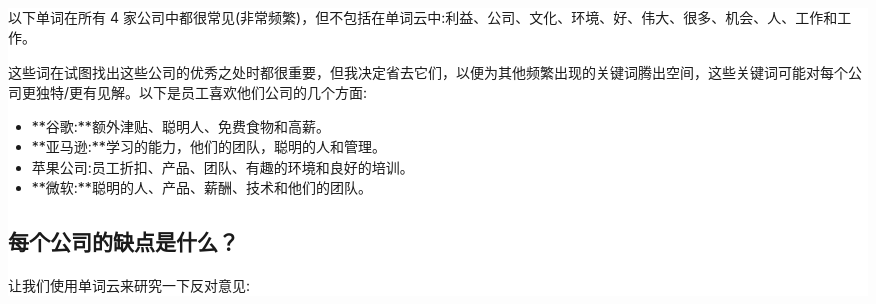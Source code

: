
以下单词在所有 4 家公司中都很常见(非常频繁)，但不包括在单词云中:利益、公司、文化、环境、好、伟大、很多、机会、人、工作和工作。

这些词在试图找出这些公司的优秀之处时都很重要，但我决定省去它们，以便为其他频繁出现的关键词腾出空间，这些关键词可能对每个公司更独特/更有见解。以下是员工喜欢他们公司的几个方面:

*   **谷歌:**额外津贴、聪明人、免费食物和高薪。
*   **亚马逊:**学习的能力，他们的团队，聪明的人和管理。
*   苹果公司:员工折扣、产品、团队、有趣的环境和良好的培训。
*   **微软:**聪明的人、产品、薪酬、技术和他们的团队。

## 每个公司的缺点是什么？

让我们使用单词云来研究一下反对意见:
